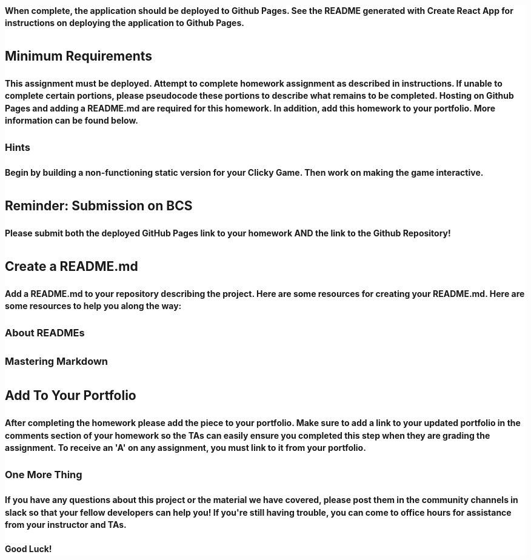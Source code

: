 #### When complete, the application should be deployed to Github Pages. See the README generated with Create React App for instructions on deploying the application to Github Pages.

## Minimum Requirements
#### This assignment must be deployed. Attempt to complete homework assignment as described in instructions. If unable to complete certain portions, please pseudocode these portions to describe what remains to be completed. Hosting on Github Pages and adding a README.md are required for this homework. In addition, add this homework to your portfolio. More information can be found below.
### Hints
#### Begin by building a non-functioning static version for your Clicky Game. Then work on making the game interactive.
## Reminder: Submission on BCS
#### Please submit both the deployed GitHub Pages link to your homework AND the link to the Github Repository!
## Create a README.md
#### Add a README.md to your repository describing the project. Here are some resources for creating your README.md. Here are some resources to help you along the way:

### About READMEs

### Mastering Markdown

## Add To Your Portfolio
#### After completing the homework please add the piece to your portfolio. Make sure to add a link to your updated portfolio in the comments section of your homework so the TAs can easily ensure you completed this step when they are grading the assignment. To receive an 'A' on any assignment, you must link to it from your portfolio.

### One More Thing
#### If you have any questions about this project or the material we have covered, please post them in the community channels in slack so that your fellow developers can help you! If you're still having trouble, you can come to office hours for assistance from your instructor and TAs.

#### Good Luck!